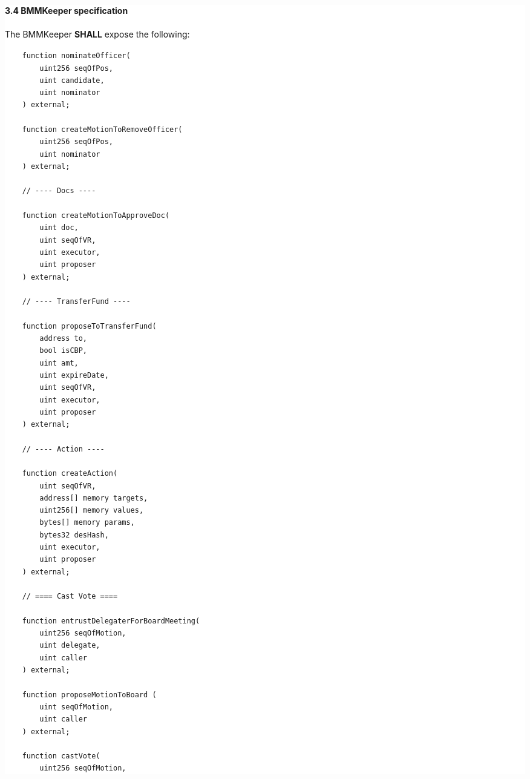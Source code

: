#### 3.4 BMMKeeper specification

The BMMKeeper **SHALL** expose the following:

```solidity
    function nominateOfficer(
        uint256 seqOfPos,
        uint candidate,
        uint nominator
    ) external;

    function createMotionToRemoveOfficer(
        uint256 seqOfPos,
        uint nominator
    ) external;

    // ---- Docs ----

    function createMotionToApproveDoc(
        uint doc,
        uint seqOfVR,
        uint executor,
        uint proposer
    ) external;

    // ---- TransferFund ----

    function proposeToTransferFund(
        address to,
        bool isCBP,
        uint amt,
        uint expireDate,
        uint seqOfVR,
        uint executor,
        uint proposer
    ) external;

    // ---- Action ----

    function createAction(
        uint seqOfVR,
        address[] memory targets,
        uint256[] memory values,
        bytes[] memory params,
        bytes32 desHash,
        uint executor,
        uint proposer
    ) external;

    // ==== Cast Vote ====

    function entrustDelegaterForBoardMeeting(
        uint256 seqOfMotion,
        uint delegate,
        uint caller
    ) external;

    function proposeMotionToBoard (
        uint seqOfMotion,
        uint caller
    ) external;

    function castVote(
        uint256 seqOfMotion,
```